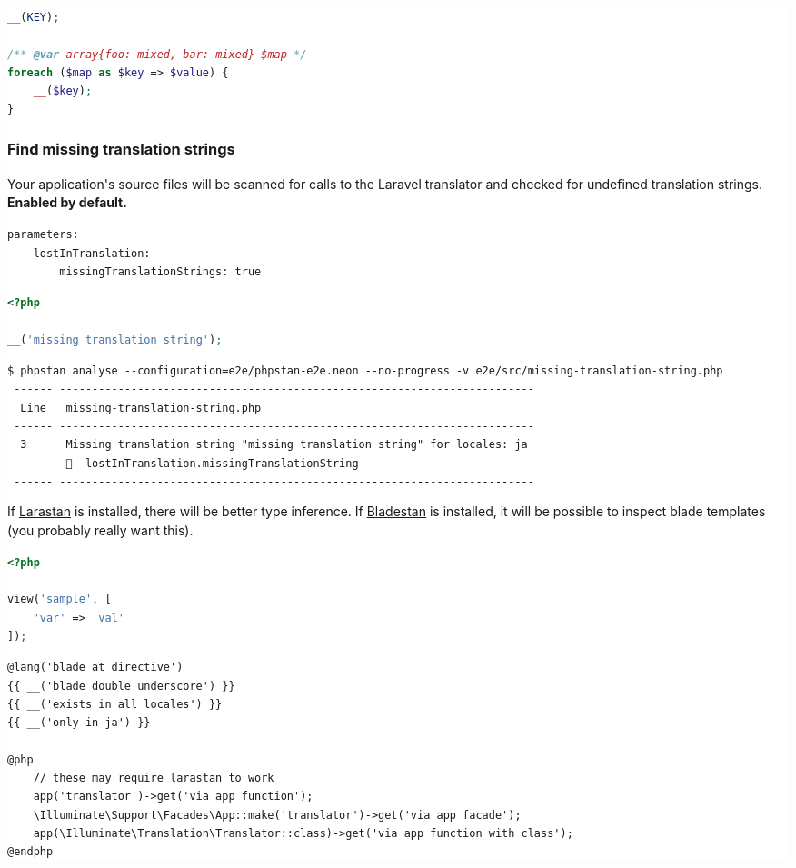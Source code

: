 ```php
__(KEY);

/** @var array{foo: mixed, bar: mixed} $map */
foreach ($map as $key => $value) {
    __($key);
}
```

### Find missing translation strings

Your application's source files will be scanned for calls to the Laravel translator and checked for undefined
translation strings. **Enabled by default.**

```neon
parameters:
    lostInTranslation:
        missingTranslationStrings: true
```

```php
<?php

__('missing translation string');
```

```console
$ phpstan analyse --configuration=e2e/phpstan-e2e.neon --no-progress -v e2e/src/missing-translation-string.php
 ------ -------------------------------------------------------------------------
  Line   missing-translation-string.php
 ------ -------------------------------------------------------------------------
  3      Missing translation string "missing translation string" for locales: ja
         🪪  lostInTranslation.missingTranslationString
 ------ -------------------------------------------------------------------------
```

If [Larastan](https://github.com/larastan/larastan) is installed, there will be better type inference. If
[Bladestan](https://github.com/bladestan/bladestan) is installed, it will be possible to inspect blade templates
(you probably really want this).

```php
<?php

view('sample', [
    'var' => 'val'
]);
```

```bladehtml
@lang('blade at directive')
{{ __('blade double underscore') }}
{{ __('exists in all locales') }}
{{ __('only in ja') }}

@php
    // these may require larastan to work
    app('translator')->get('via app function');
    \Illuminate\Support\Facades\App::make('translator')->get('via app facade');
    app(\Illuminate\Translation\Translator::class)->get('via app function with class');
@endphp
```
